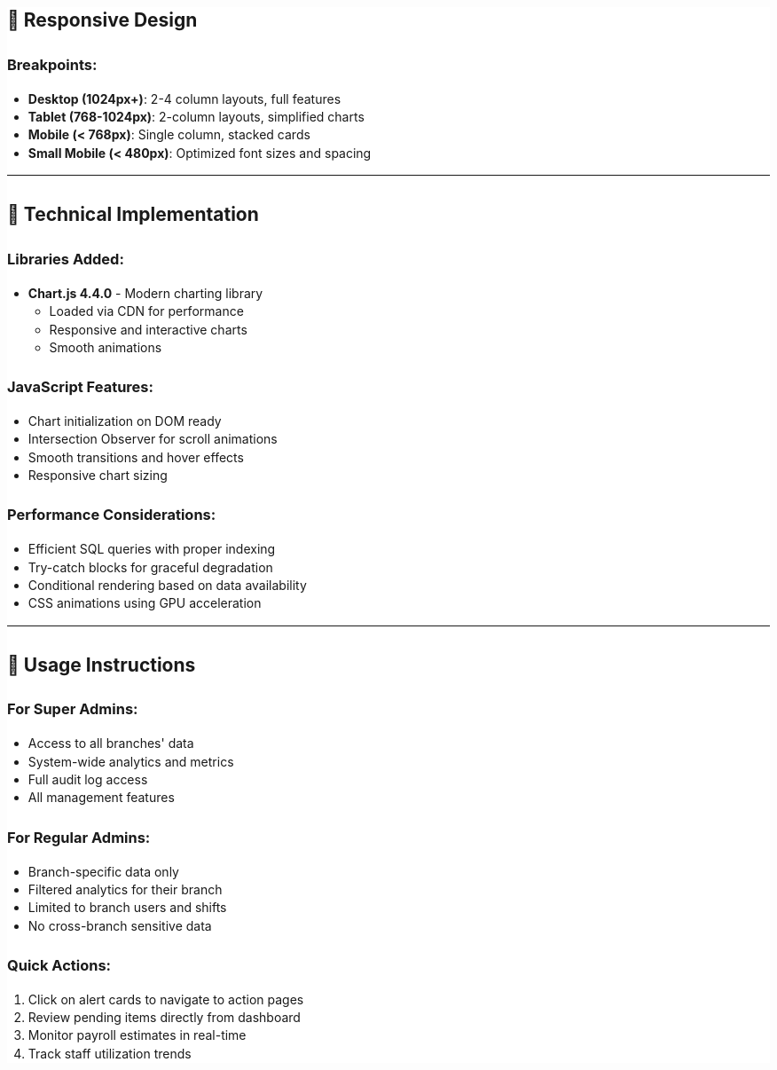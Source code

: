 
## 📱 Responsive Design

### Breakpoints:
- **Desktop (1024px+)**: 2-4 column layouts, full features
- **Tablet (768-1024px)**: 2-column layouts, simplified charts
- **Mobile (< 768px)**: Single column, stacked cards
- **Small Mobile (< 480px)**: Optimized font sizes and spacing

---

## 🔧 Technical Implementation

### Libraries Added:
- **Chart.js 4.4.0** - Modern charting library
  - Loaded via CDN for performance
  - Responsive and interactive charts
  - Smooth animations

### JavaScript Features:
- Chart initialization on DOM ready
- Intersection Observer for scroll animations
- Smooth transitions and hover effects
- Responsive chart sizing

### Performance Considerations:
- Efficient SQL queries with proper indexing
- Try-catch blocks for graceful degradation
- Conditional rendering based on data availability
- CSS animations using GPU acceleration

---

## 🚀 Usage Instructions

### For Super Admins:
- Access to all branches' data
- System-wide analytics and metrics
- Full audit log access
- All management features

### For Regular Admins:
- Branch-specific data only
- Filtered analytics for their branch
- Limited to branch users and shifts
- No cross-branch sensitive data

### Quick Actions:
1. Click on alert cards to navigate to action pages
2. Review pending items directly from dashboard
3. Monitor payroll estimates in real-time
4. Track staff utilization trends
